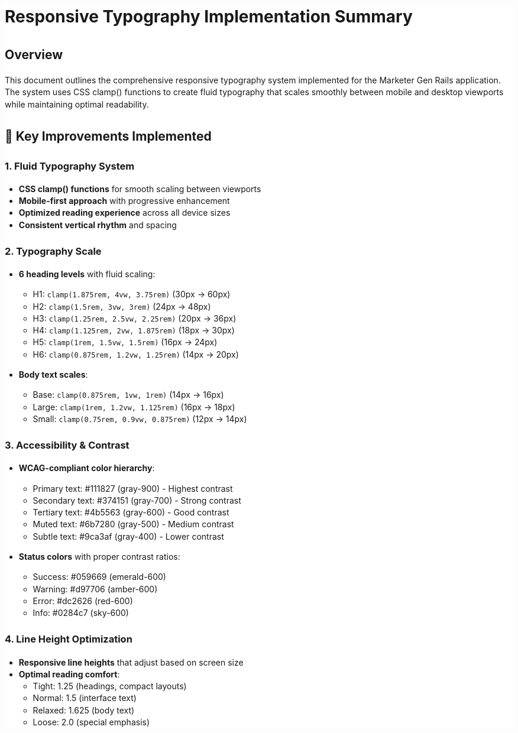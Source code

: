 # Responsive Typography Implementation Summary

## Overview
This document outlines the comprehensive responsive typography system implemented for the Marketer Gen Rails application. The system uses CSS clamp() functions to create fluid typography that scales smoothly between mobile and desktop viewports while maintaining optimal readability.

## 🎯 Key Improvements Implemented

### 1. Fluid Typography System
- **CSS clamp() functions** for smooth scaling between viewports
- **Mobile-first approach** with progressive enhancement
- **Optimized reading experience** across all device sizes
- **Consistent vertical rhythm** and spacing

### 2. Typography Scale
- **6 heading levels** with fluid scaling:
  - H1: `clamp(1.875rem, 4vw, 3.75rem)` (30px → 60px)
  - H2: `clamp(1.5rem, 3vw, 3rem)` (24px → 48px)  
  - H3: `clamp(1.25rem, 2.5vw, 2.25rem)` (20px → 36px)
  - H4: `clamp(1.125rem, 2vw, 1.875rem)` (18px → 30px)
  - H5: `clamp(1rem, 1.5vw, 1.5rem)` (16px → 24px)
  - H6: `clamp(0.875rem, 1.2vw, 1.25rem)` (14px → 20px)

- **Body text scales**:
  - Base: `clamp(0.875rem, 1vw, 1rem)` (14px → 16px)
  - Large: `clamp(1rem, 1.2vw, 1.125rem)` (16px → 18px)
  - Small: `clamp(0.75rem, 0.9vw, 0.875rem)` (12px → 14px)

### 3. Accessibility & Contrast
- **WCAG-compliant color hierarchy**:
  - Primary text: #111827 (gray-900) - Highest contrast
  - Secondary text: #374151 (gray-700) - Strong contrast
  - Tertiary text: #4b5563 (gray-600) - Good contrast
  - Muted text: #6b7280 (gray-500) - Medium contrast
  - Subtle text: #9ca3af (gray-400) - Lower contrast

- **Status colors** with proper contrast ratios:
  - Success: #059669 (emerald-600)
  - Warning: #d97706 (amber-600)
  - Error: #dc2626 (red-600)
  - Info: #0284c7 (sky-600)

### 4. Line Height Optimization
- **Responsive line heights** that adjust based on screen size
- **Optimal reading comfort**:
  - Tight: 1.25 (headings, compact layouts)
  - Normal: 1.5 (interface text)
  - Relaxed: 1.625 (body text)
  - Loose: 2.0 (special emphasis)
